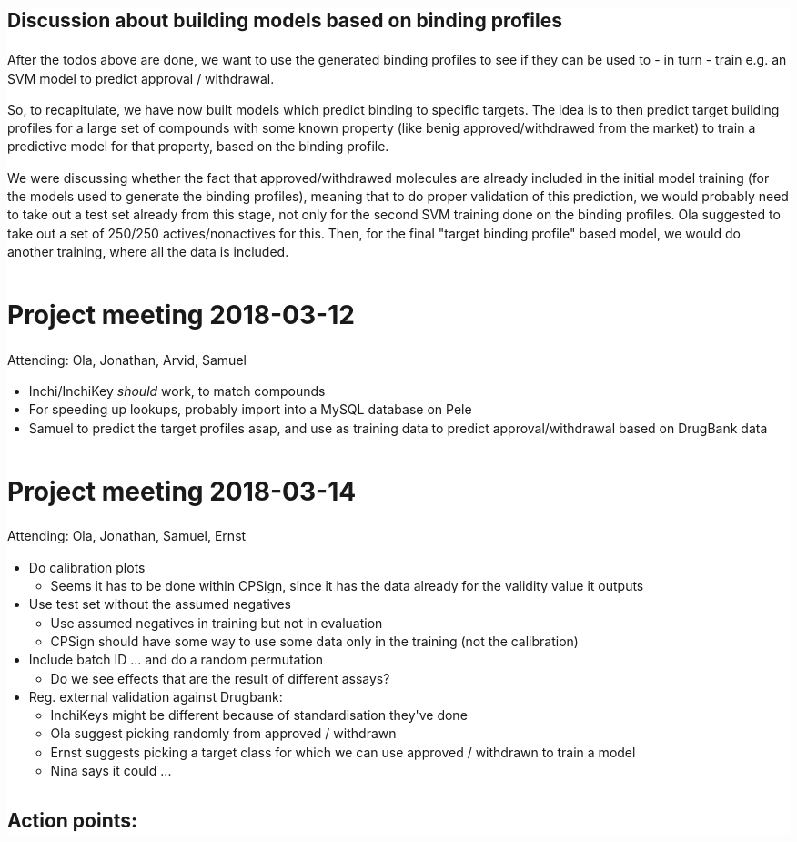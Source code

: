 ## Discussion about building models based on binding profiles

After the todos above are done, we want to use the generated binding profiles
to see if they can be used to - in turn - train e.g. an SVM model to predict
approval / withdrawal.

So, to recapitulate, we have now built models which predict binding to specific
targets. The idea is to then predict target building profiles for a large set
of compounds with some known property (like benig approved/withdrawed from the
market) to train a predictive model for that property, based on the binding
profile.

We were discussing whether the fact that approved/withdrawed molecules are
already included in the initial model training (for the models used to generate
the binding profiles), meaning that to do proper validation of this prediction,
we would probably need to take out a test set already from this stage, not only
for the second SVM training done on the binding profiles. Ola suggested to take
out a set of 250/250 actives/nonactives for this. Then, for the final
"target binding profile" based model, we would do another training, where
all the data is included.

# Project meeting 2018-03-12

Attending: Ola, Jonathan, Arvid, Samuel

- Inchi/InchiKey *should* work, to match compounds
- For speeding up lookups, probably import into a MySQL database on Pele
- Samuel to predict the target profiles asap, and use as training data to predict approval/withdrawal based on DrugBank data

# Project meeting 2018-03-14

Attending: Ola, Jonathan, Samuel, Ernst

- Do calibration plots
  - Seems it has to be done within CPSign, since it has the data already for
    the validity value it outputs
- Use test set without the assumed negatives
  - Use assumed negatives in training but not in evaluation
  - CPSign should have some way to use some data only in the training (not the calibration)
- Include batch ID ... and do a random permutation
  - Do we see effects that are the result of different assays?
- Reg. external validation against Drugbank:
  - InchiKeys might be different because of standardisation they've done
  - Ola suggest picking randomly from approved / withdrawn
  - Ernst suggests picking a target class for which we can use approved /
    withdrawn to train a model
  - Nina says it could ...

## Action points:
